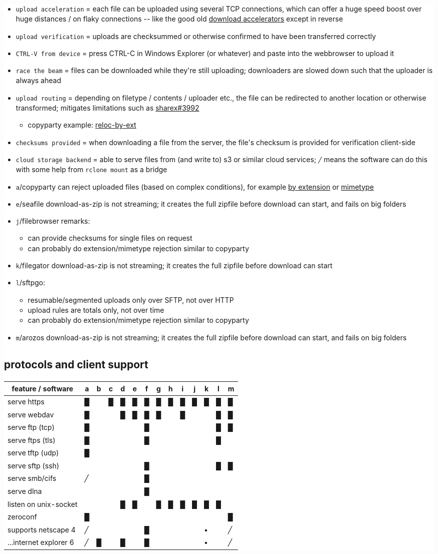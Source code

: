 * `upload acceleration` = each file can be uploaded using several TCP connections, which can offer a huge speed boost over huge distances / on flaky connections -- like the good old [download accelerators](https://en.wikipedia.org/wiki/GetRight) except in reverse

* `upload verification` = uploads are checksummed or otherwise confirmed to have been transferred correctly

* `CTRL-V from device` = press CTRL-C in Windows Explorer (or whatever) and paste into the webbrowser to upload it

* `race the beam` = files can be downloaded while they're still uploading; downloaders are slowed down such that the uploader is always ahead

* `upload routing` = depending on filetype / contents / uploader etc., the file can be redirected to another location or otherwise transformed; mitigates limitations such as [sharex#3992](https://github.com/ShareX/ShareX/issues/3992)
  * copyparty example: [reloc-by-ext](https://github.com/9001/copyparty/tree/hovudstraum/bin/hooks#before-upload)

* `checksums provided` = when downloading a file from the server, the file's checksum is provided for verification client-side

* `cloud storage backend` = able to serve files from (and write to) s3 or similar cloud services; `╱` means the software can do this with some help from `rclone mount` as a bridge

* `a`/copyparty can reject uploaded files (based on complex conditions), for example [by extension](https://github.com/9001/copyparty/blob/hovudstraum/bin/hooks/reject-extension.py) or [mimetype](https://github.com/9001/copyparty/blob/hovudstraum/bin/hooks/reject-mimetype.py)
* `e`/seafile download-as-zip is not streaming; it creates the full zipfile before download can start, and fails on big folders
* `j`/filebrowser remarks:
  * can provide checksums for single files on request
  * can probably do extension/mimetype rejection similar to copyparty
* `k`/filegator download-as-zip is not streaming; it creates the full zipfile before download can start
* `l`/sftpgo:
  * resumable/segmented uploads only over SFTP, not over HTTP
  * upload rules are totals only, not over time
  * can probably do extension/mimetype rejection similar to copyparty
* `m`/arozos download-as-zip is not streaming; it creates the full zipfile before download can start, and fails on big folders


## protocols and client support

| feature / software      | a | b | c | d | e | f | g | h | i | j | k | l | m |
| ----------------------- | - | - | - | - | - | - | - | - | - | - | - | - | - |
| serve https             | █ |   | █ | █ | █ | █ | █ | █ | █ | █ | █ | █ | █ |
| serve webdav            | █ |   |   | █ | █ | █ | █ |   | █ |   |   | █ | █ |
| serve ftp  (tcp)        | █ |   |   |   |   | █ |   |   |   |   |   | █ | █ |
| serve ftps (tls)        | █ |   |   |   |   | █ |   |   |   |   |   | █ |   |
| serve tftp (udp)        | █ |   |   |   |   |   |   |   |   |   |   |   |   |
| serve sftp (ssh)        |   |   |   |   |   | █ |   |   |   |   |   | █ | █ |
| serve smb/cifs          | ╱ |   |   |   |   | █ |   |   |   |   |   |   |   |
| serve dlna              |   |   |   |   |   | █ |   |   |   |   |   |   |   |
| listen on unix-socket   |   |   |   | █ | █ |   | █ | █ | █ | █ | █ | █ |   |
| zeroconf                | █ |   |   |   |   |   |   |   |   |   |   |   | █ |
| supports netscape 4     | ╱ |   |   |   |   | █ |   |   |   |   | • |   | ╱ |
| ...internet explorer 6  | ╱ | █ |   | █ |   | █ |   |   |   |   | • |   | ╱ |